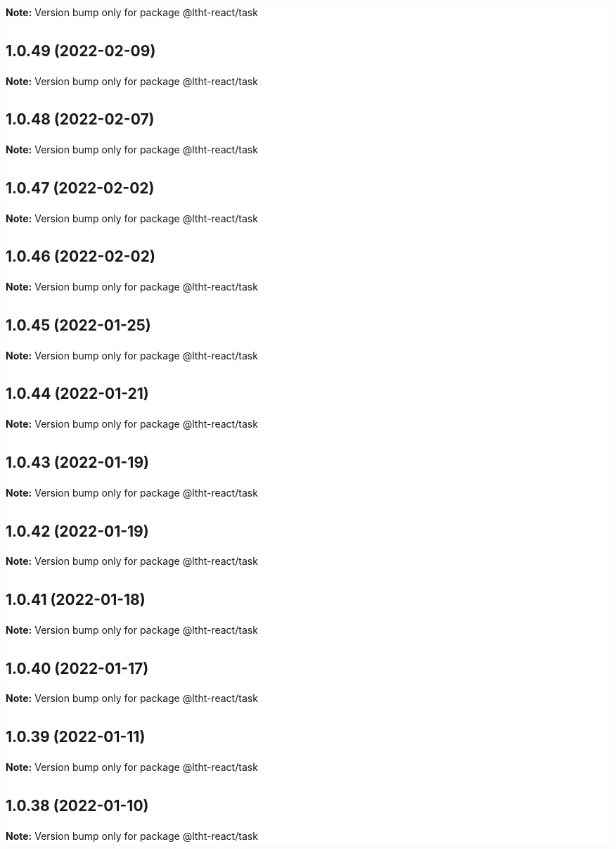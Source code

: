**Note:** Version bump only for package @ltht-react/task

## 1.0.49 (2022-02-09)

**Note:** Version bump only for package @ltht-react/task

## 1.0.48 (2022-02-07)

**Note:** Version bump only for package @ltht-react/task

## 1.0.47 (2022-02-02)

**Note:** Version bump only for package @ltht-react/task

## 1.0.46 (2022-02-02)

**Note:** Version bump only for package @ltht-react/task

## 1.0.45 (2022-01-25)

**Note:** Version bump only for package @ltht-react/task

## 1.0.44 (2022-01-21)

**Note:** Version bump only for package @ltht-react/task

## 1.0.43 (2022-01-19)

**Note:** Version bump only for package @ltht-react/task

## 1.0.42 (2022-01-19)

**Note:** Version bump only for package @ltht-react/task

## 1.0.41 (2022-01-18)

**Note:** Version bump only for package @ltht-react/task

## 1.0.40 (2022-01-17)

**Note:** Version bump only for package @ltht-react/task

## 1.0.39 (2022-01-11)

**Note:** Version bump only for package @ltht-react/task

## 1.0.38 (2022-01-10)

**Note:** Version bump only for package @ltht-react/task
